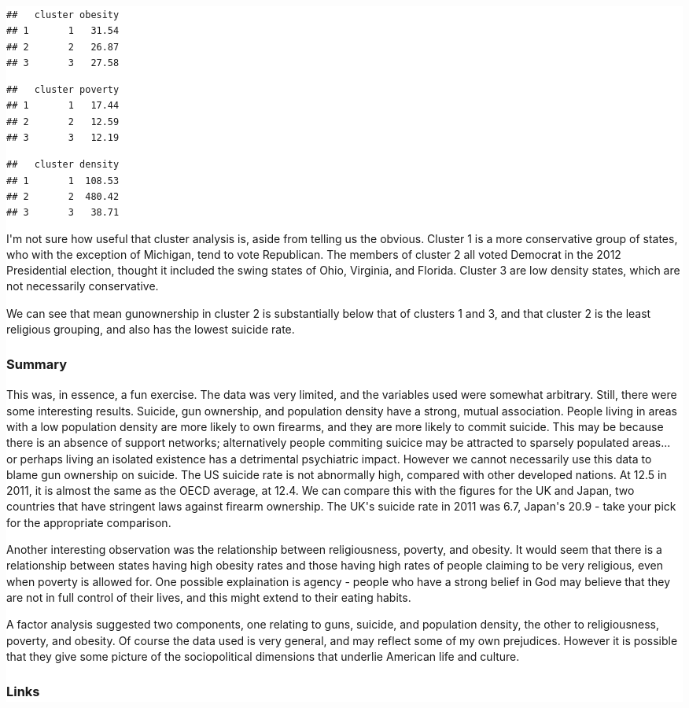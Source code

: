 ```
##   cluster obesity
## 1       1   31.54
## 2       2   26.87
## 3       3   27.58
```

```
##   cluster poverty
## 1       1   17.44
## 2       2   12.59
## 3       3   12.19
```

```
##   cluster density
## 1       1  108.53
## 2       2  480.42
## 3       3   38.71
```

I'm not sure how useful that cluster analysis is, aside from telling us the obvious.  Cluster 1 is a more conservative group of states, who with the exception of Michigan, tend to vote Republican.  The members of cluster 2 all voted Democrat in the 2012 Presidential election, thought it included the swing states of Ohio, Virginia, and Florida.  Cluster 3 are low density states, which are not necessarily conservative.

We can see that mean gunownership in cluster 2 is substantially below that of clusters 1 and 3, and that cluster 2 is the least religious grouping, and also has the lowest suicide rate. 

### Summary

This was, in essence, a fun exercise.  The data was very limited, and the variables used were somewhat arbitrary.  Still, there were some interesting results.  Suicide, gun ownership, and population density have a strong, mutual association.  People living in areas with a low population density are more likely to own firearms, and they are more likely to commit suicide.  This may be because there is an absence of support networks; alternatively people commiting suicice may be attracted to sparsely populated areas... or perhaps living an isolated existence has a detrimental psychiatric impact.  However we cannot necessarily use this data to blame gun ownership on suicide.  The US suicide rate is not abnormally high, compared with other developed nations.  At 12.5 in 2011, it is almost the same as the OECD average, at 12.4.  We can compare this with the figures for the UK and Japan, two countries that have stringent laws against firearm ownership.  The UK's suicide rate in 2011 was 6.7, Japan's 20.9 - take your pick for the appropriate comparison.  

Another interesting observation was the relationship between religiousness, poverty, and obesity.  It would seem that there is a relationship between states having high obesity rates and those having high rates of people claiming to be very religious, even when poverty is allowed for.  One possible explaination is agency - people who have a strong belief in God may believe that they are not in full control of their lives, and this might extend to their eating habits.  

A factor analysis suggested two components, one relating to guns, suicide, and population density, the other to religiousness, poverty, and obesity.  Of course the data used is very general, and may reflect some of my own prejudices.  However it is possible that they give some picture of the sociopolitical dimensions that underlie American life and culture.

### Links
